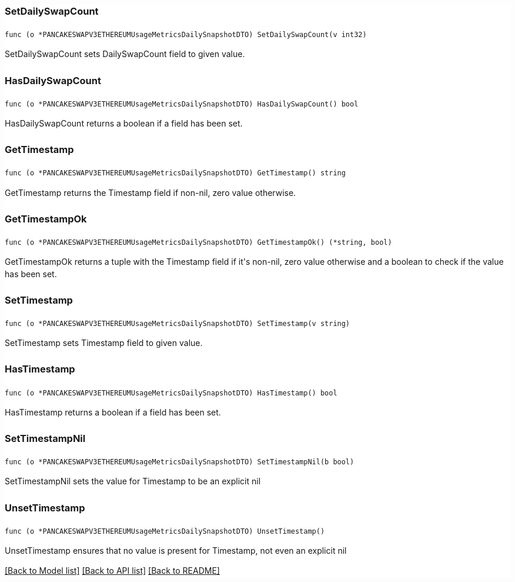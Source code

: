 ### SetDailySwapCount

`func (o *PANCAKESWAPV3ETHEREUMUsageMetricsDailySnapshotDTO) SetDailySwapCount(v int32)`

SetDailySwapCount sets DailySwapCount field to given value.

### HasDailySwapCount

`func (o *PANCAKESWAPV3ETHEREUMUsageMetricsDailySnapshotDTO) HasDailySwapCount() bool`

HasDailySwapCount returns a boolean if a field has been set.

### GetTimestamp

`func (o *PANCAKESWAPV3ETHEREUMUsageMetricsDailySnapshotDTO) GetTimestamp() string`

GetTimestamp returns the Timestamp field if non-nil, zero value otherwise.

### GetTimestampOk

`func (o *PANCAKESWAPV3ETHEREUMUsageMetricsDailySnapshotDTO) GetTimestampOk() (*string, bool)`

GetTimestampOk returns a tuple with the Timestamp field if it's non-nil, zero value otherwise
and a boolean to check if the value has been set.

### SetTimestamp

`func (o *PANCAKESWAPV3ETHEREUMUsageMetricsDailySnapshotDTO) SetTimestamp(v string)`

SetTimestamp sets Timestamp field to given value.

### HasTimestamp

`func (o *PANCAKESWAPV3ETHEREUMUsageMetricsDailySnapshotDTO) HasTimestamp() bool`

HasTimestamp returns a boolean if a field has been set.

### SetTimestampNil

`func (o *PANCAKESWAPV3ETHEREUMUsageMetricsDailySnapshotDTO) SetTimestampNil(b bool)`

 SetTimestampNil sets the value for Timestamp to be an explicit nil

### UnsetTimestamp
`func (o *PANCAKESWAPV3ETHEREUMUsageMetricsDailySnapshotDTO) UnsetTimestamp()`

UnsetTimestamp ensures that no value is present for Timestamp, not even an explicit nil

[[Back to Model list]](../README.md#documentation-for-models) [[Back to API list]](../README.md#documentation-for-api-endpoints) [[Back to README]](../README.md)



